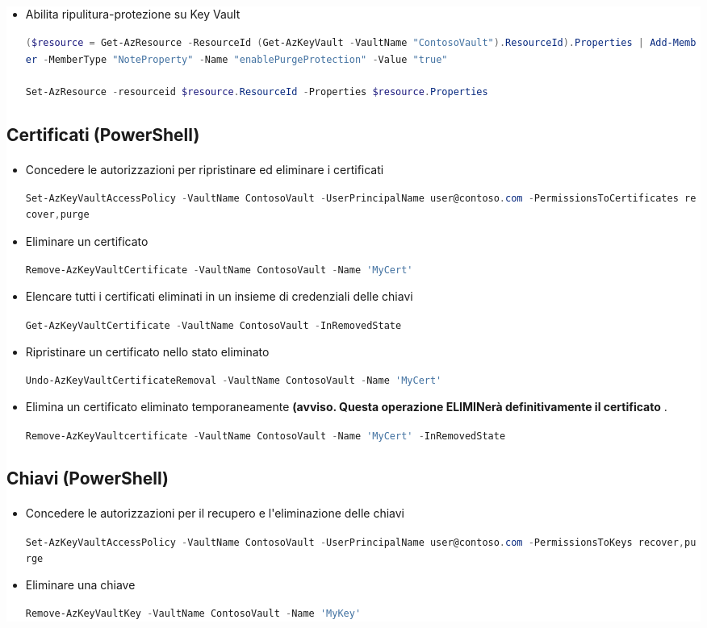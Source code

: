 * Abilita ripulitura-protezione su Key Vault

    ```powershell
    ($resource = Get-AzResource -ResourceId (Get-AzKeyVault -VaultName "ContosoVault").ResourceId).Properties | Add-Member -MemberType "NoteProperty" -Name "enablePurgeProtection" -Value "true"

    Set-AzResource -resourceid $resource.ResourceId -Properties $resource.Properties
    ```

## <a name="certificates-powershell"></a>Certificati (PowerShell)

* Concedere le autorizzazioni per ripristinare ed eliminare i certificati

    ```powershell
    Set-AzKeyVaultAccessPolicy -VaultName ContosoVault -UserPrincipalName user@contoso.com -PermissionsToCertificates recover,purge
    ```

* Eliminare un certificato

  ```powershell
  Remove-AzKeyVaultCertificate -VaultName ContosoVault -Name 'MyCert'
  ```

* Elencare tutti i certificati eliminati in un insieme di credenziali delle chiavi

  ```powershell
  Get-AzKeyVaultCertificate -VaultName ContosoVault -InRemovedState
  ```

* Ripristinare un certificato nello stato eliminato

  ```powershell
  Undo-AzKeyVaultCertificateRemoval -VaultName ContosoVault -Name 'MyCert'
  ```

* Elimina un certificato eliminato temporaneamente **(avviso. Questa operazione ELIMINerà definitivamente il certificato** .

  ```powershell
  Remove-AzKeyVaultcertificate -VaultName ContosoVault -Name 'MyCert' -InRemovedState
  ```

## <a name="keys-powershell"></a>Chiavi (PowerShell)

* Concedere le autorizzazioni per il recupero e l'eliminazione delle chiavi

    ```powershell
    Set-AzKeyVaultAccessPolicy -VaultName ContosoVault -UserPrincipalName user@contoso.com -PermissionsToKeys recover,purge
    ```

* Eliminare una chiave

  ```powershell
  Remove-AzKeyVaultKey -VaultName ContosoVault -Name 'MyKey'
  ```
